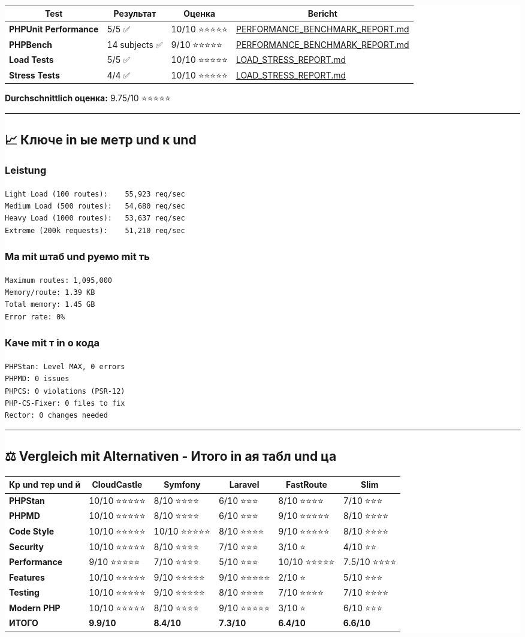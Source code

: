 | Test | Результат | Оценка | Bericht |
|------|-----------|--------|-------|
| **PHPUnit Performance** | 5/5 ✅ | 10/10 ⭐⭐⭐⭐⭐ | [PERFORMANCE_BENCHMARK_REPORT.md](tests/PERFORMANCE_BENCHMARK_REPORT.md) |
| **PHPBench** | 14 subjects ✅ | 9/10 ⭐⭐⭐⭐⭐ | [PERFORMANCE_BENCHMARK_REPORT.md](tests/PERFORMANCE_BENCHMARK_REPORT.md) |
| **Load Tests** | 5/5 ✅ | 10/10 ⭐⭐⭐⭐⭐ | [LOAD_STRESS_REPORT.md](tests/LOAD_STRESS_REPORT.md) |
| **Stress Tests** | 4/4 ✅ | 10/10 ⭐⭐⭐⭐⭐ | [LOAD_STRESS_REPORT.md](tests/LOAD_STRESS_REPORT.md) |

**Durchschnittlich оценка:** 9.75/10 ⭐⭐⭐⭐⭐

---

## 📈 Ключе in ые метр und к und 

### Leistung

```
Light Load (100 routes):    55,923 req/sec
Medium Load (500 routes):   54,680 req/sec
Heavy Load (1000 routes):   53,637 req/sec
Extreme (200k requests):    51,210 req/sec
```

### Ма mit штаб und руемо mit ть

```
Maximum routes: 1,095,000
Memory/route: 1.39 KB
Total memory: 1.45 GB
Error rate: 0%
```

### Каче mit т in о кода

```
PHPStan: Level MAX, 0 errors
PHPMD: 0 issues
PHPCS: 0 violations (PSR-12)
PHP-CS-Fixer: 0 files to fix
Rector: 0 changes needed
```

---

## ⚖️ Vergleich mit Alternativen - Итого in ая табл und ца

| Кр und тер und й | CloudCastle | Symfony | Laravel | FastRoute | Slim |
|----------|-------------|---------|---------|-----------|------|
| **PHPStan** | 10/10 ⭐⭐⭐⭐⭐ | 8/10 ⭐⭐⭐⭐ | 6/10 ⭐⭐⭐ | 8/10 ⭐⭐⭐⭐ | 7/10 ⭐⭐⭐ |
| **PHPMD** | 10/10 ⭐⭐⭐⭐⭐ | 8/10 ⭐⭐⭐⭐ | 6/10 ⭐⭐⭐ | 9/10 ⭐⭐⭐⭐⭐ | 8/10 ⭐⭐⭐⭐ |
| **Code Style** | 10/10 ⭐⭐⭐⭐⭐ | 10/10 ⭐⭐⭐⭐⭐ | 8/10 ⭐⭐⭐⭐ | 9/10 ⭐⭐⭐⭐⭐ | 8/10 ⭐⭐⭐⭐ |
| **Security** | 10/10 ⭐⭐⭐⭐⭐ | 8/10 ⭐⭐⭐⭐ | 7/10 ⭐⭐⭐ | 3/10 ⭐ | 4/10 ⭐⭐ |
| **Performance** | 9/10 ⭐⭐⭐⭐⭐ | 7/10 ⭐⭐⭐⭐ | 5/10 ⭐⭐⭐ | 10/10 ⭐⭐⭐⭐⭐ | 7.5/10 ⭐⭐⭐⭐ |
| **Features** | 10/10 ⭐⭐⭐⭐⭐ | 9/10 ⭐⭐⭐⭐⭐ | 9/10 ⭐⭐⭐⭐⭐ | 2/10 ⭐ | 5/10 ⭐⭐⭐ |
| **Testing** | 10/10 ⭐⭐⭐⭐⭐ | 9/10 ⭐⭐⭐⭐⭐ | 8/10 ⭐⭐⭐⭐ | 7/10 ⭐⭐⭐⭐ | 7/10 ⭐⭐⭐⭐ |
| **Modern PHP** | 10/10 ⭐⭐⭐⭐⭐ | 8/10 ⭐⭐⭐⭐ | 9/10 ⭐⭐⭐⭐⭐ | 3/10 ⭐ | 6/10 ⭐⭐⭐ |
| **ИТОГО** | **9.9/10** | **8.4/10** | **7.3/10** | **6.4/10** | **6.6/10** |
